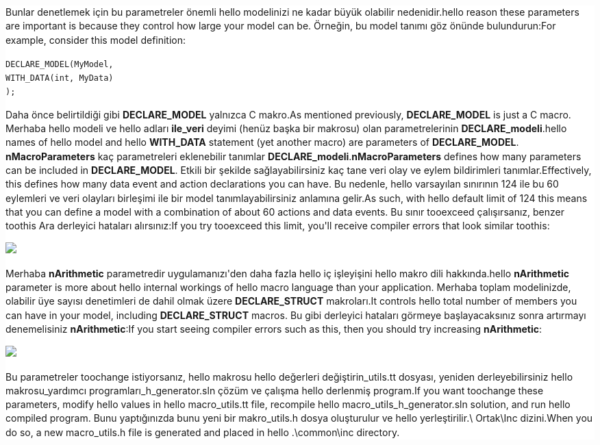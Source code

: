 <span data-ttu-id="daff1-304">Bunlar denetlemek için bu parametreler önemli hello modelinizi ne kadar büyük olabilir nedenidir.</span><span class="sxs-lookup"><span data-stu-id="daff1-304">hello reason these parameters are important is because they control how large your model can be.</span></span> <span data-ttu-id="daff1-305">Örneğin, bu model tanımı göz önünde bulundurun:</span><span class="sxs-lookup"><span data-stu-id="daff1-305">For example, consider this model definition:</span></span>

```
DECLARE_MODEL(MyModel,
WITH_DATA(int, MyData)
);
```

<span data-ttu-id="daff1-306">Daha önce belirtildiği gibi **DECLARE\_MODEL** yalnızca C makro.</span><span class="sxs-lookup"><span data-stu-id="daff1-306">As mentioned previously, **DECLARE\_MODEL** is just a C macro.</span></span> <span data-ttu-id="daff1-307">Merhaba hello modeli ve hello adları **ile\_veri** deyimi (henüz başka bir makrosu) olan parametrelerinin **DECLARE\_modeli**.</span><span class="sxs-lookup"><span data-stu-id="daff1-307">hello names of hello model and hello **WITH\_DATA** statement (yet another macro) are parameters of **DECLARE\_MODEL**.</span></span> <span data-ttu-id="daff1-308">**nMacroParameters** kaç parametreleri eklenebilir tanımlar **DECLARE\_modeli**.</span><span class="sxs-lookup"><span data-stu-id="daff1-308">**nMacroParameters** defines how many parameters can be included in **DECLARE\_MODEL**.</span></span> <span data-ttu-id="daff1-309">Etkili bir şekilde sağlayabilirsiniz kaç tane veri olay ve eylem bildirimleri tanımlar.</span><span class="sxs-lookup"><span data-stu-id="daff1-309">Effectively, this defines how many data event and action declarations you can have.</span></span> <span data-ttu-id="daff1-310">Bu nedenle, hello varsayılan sınırının 124 ile bu 60 eylemleri ve veri olayları birleşimi ile bir model tanımlayabilirsiniz anlamına gelir.</span><span class="sxs-lookup"><span data-stu-id="daff1-310">As such, with hello default limit of 124 this means that you can define a model with a combination of about 60 actions and data events.</span></span> <span data-ttu-id="daff1-311">Bu sınır tooexceed çalışırsanız, benzer toothis Ara derleyici hataları alırsınız:</span><span class="sxs-lookup"><span data-stu-id="daff1-311">If you try tooexceed this limit, you'll receive compiler errors that look similar toothis:</span></span>

  ![](media/iot-hub-device-sdk-c-serializer/02-nMacroParametersCompilerErrors.PNG)

<span data-ttu-id="daff1-312">Merhaba **nArithmetic** parametredir uygulamanızı'den daha fazla hello iç işleyişini hello makro dili hakkında.</span><span class="sxs-lookup"><span data-stu-id="daff1-312">hello **nArithmetic** parameter is more about hello internal workings of hello macro language than your application.</span></span>  <span data-ttu-id="daff1-313">Merhaba toplam modelinizde, olabilir üye sayısı denetimleri de dahil olmak üzere **DECLARE_STRUCT** makroları.</span><span class="sxs-lookup"><span data-stu-id="daff1-313">It controls hello total number of members you can have in your model, including **DECLARE_STRUCT** macros.</span></span> <span data-ttu-id="daff1-314">Bu gibi derleyici hataları görmeye başlayacaksınız sonra artırmayı denemelisiniz **nArithmetic**:</span><span class="sxs-lookup"><span data-stu-id="daff1-314">If you start seeing compiler errors such as this, then you should try increasing **nArithmetic**:</span></span>

   ![](media/iot-hub-device-sdk-c-serializer/03-nArithmeticCompilerErrors.PNG)

<span data-ttu-id="daff1-315">Bu parametreler toochange istiyorsanız, hello makrosu hello değerleri değiştirin\_utils.tt dosyası, yeniden derleyebilirsiniz hello makrosu\_yardımcı programları\_h\_generator.sln çözüm ve çalışma hello derlenmiş program.</span><span class="sxs-lookup"><span data-stu-id="daff1-315">If you want toochange these parameters, modify hello values in hello macro\_utils.tt file, recompile hello macro\_utils\_h\_generator.sln solution, and run hello compiled program.</span></span> <span data-ttu-id="daff1-316">Bunu yaptığınızda bunu yeni bir makro\_utils.h dosya oluşturulur ve hello yerleştirilir.\\ Ortak\\Inc dizini.</span><span class="sxs-lookup"><span data-stu-id="daff1-316">When you do so, a new macro\_utils.h file is generated and placed in hello .\\common\\inc directory.</span></span>
